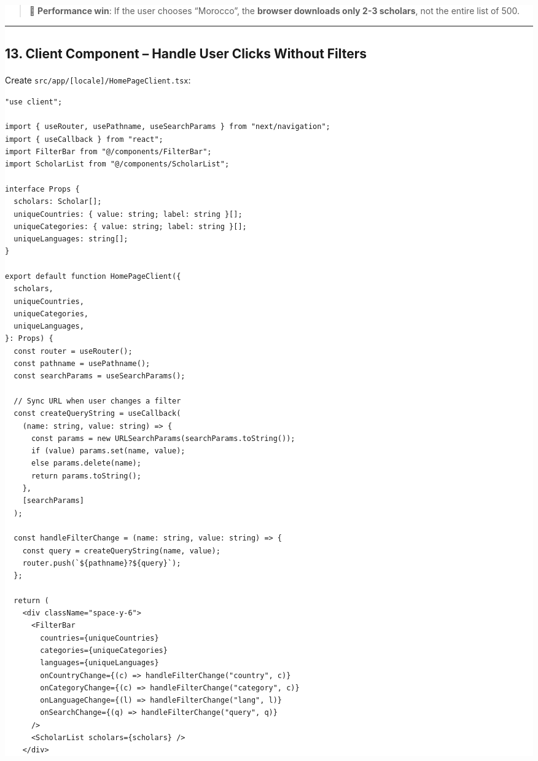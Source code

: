 > 🚀 **Performance win**: If the user chooses “Morocco”, the **browser downloads only 2-3 scholars**, not the entire list of 500.

---

## 13. Client Component – Handle User Clicks Without Filters

Create `src/app/[locale]/HomePageClient.tsx`:

```tsx
"use client";

import { useRouter, usePathname, useSearchParams } from "next/navigation";
import { useCallback } from "react";
import FilterBar from "@/components/FilterBar";
import ScholarList from "@/components/ScholarList";

interface Props {
  scholars: Scholar[];
  uniqueCountries: { value: string; label: string }[];
  uniqueCategories: { value: string; label: string }[];
  uniqueLanguages: string[];
}

export default function HomePageClient({
  scholars,
  uniqueCountries,
  uniqueCategories,
  uniqueLanguages,
}: Props) {
  const router = useRouter();
  const pathname = usePathname();
  const searchParams = useSearchParams();

  // Sync URL when user changes a filter
  const createQueryString = useCallback(
    (name: string, value: string) => {
      const params = new URLSearchParams(searchParams.toString());
      if (value) params.set(name, value);
      else params.delete(name);
      return params.toString();
    },
    [searchParams]
  );

  const handleFilterChange = (name: string, value: string) => {
    const query = createQueryString(name, value);
    router.push(`${pathname}?${query}`);
  };

  return (
    <div className="space-y-6">
      <FilterBar
        countries={uniqueCountries}
        categories={uniqueCategories}
        languages={uniqueLanguages}
        onCountryChange={(c) => handleFilterChange("country", c)}
        onCategoryChange={(c) => handleFilterChange("category", c)}
        onLanguageChange={(l) => handleFilterChange("lang", l)}
        onSearchChange={(q) => handleFilterChange("query", q)}
      />
      <ScholarList scholars={scholars} />
    </div>
```
